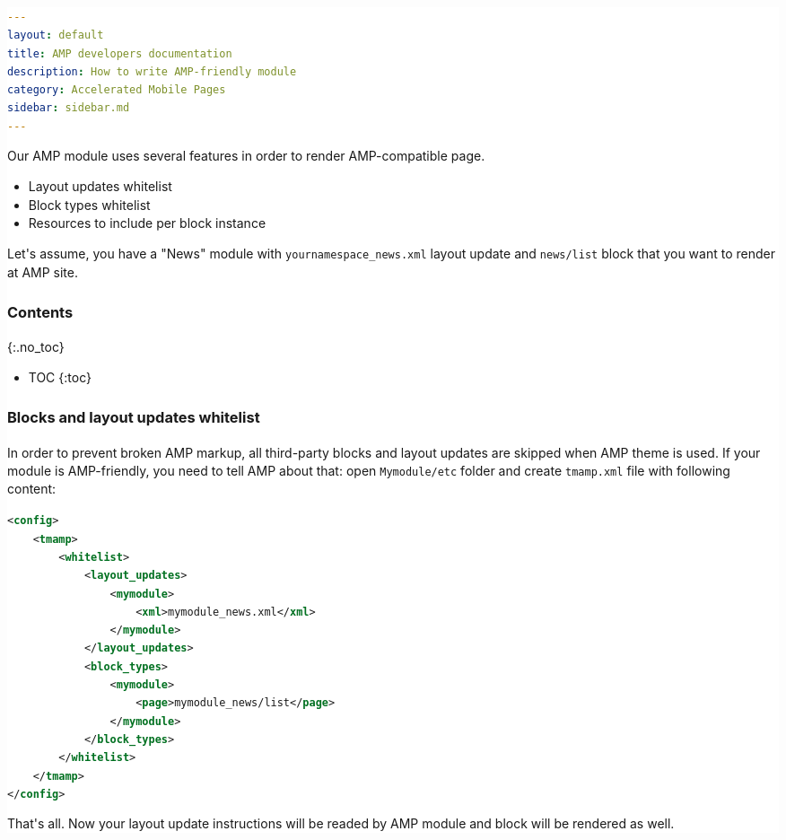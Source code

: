 ```yaml
---
layout: default
title: AMP developers documentation
description: How to write AMP-friendly module
category: Accelerated Mobile Pages
sidebar: sidebar.md
---
```


Our AMP module uses several features in order to render AMP-compatible page.

 -  Layout updates whitelist
 -  Block types whitelist
 -  Resources to include per block instance

Let's assume, you have a "News" module with `yournamespace_news.xml` layout
update and `news/list` block that you want to render at AMP site.

### Contents
{:.no_toc}

* TOC
{:toc}

### Blocks and layout updates whitelist

In order to prevent broken AMP markup, all third-party blocks and layout updates
are skipped when AMP theme is used.
If your module is AMP-friendly, you need to tell AMP about that:
open `Mymodule/etc` folder and create `tmamp.xml` file with following content:

```xml
<config>
    <tmamp>
        <whitelist>
            <layout_updates>
                <mymodule>
                    <xml>mymodule_news.xml</xml>
                </mymodule>
            </layout_updates>
            <block_types>
                <mymodule>
                    <page>mymodule_news/list</page>
                </mymodule>
            </block_types>
        </whitelist>
    </tmamp>
</config>
```

That's all. Now your layout update instructions will be readed by AMP module
and block will be rendered as well.
